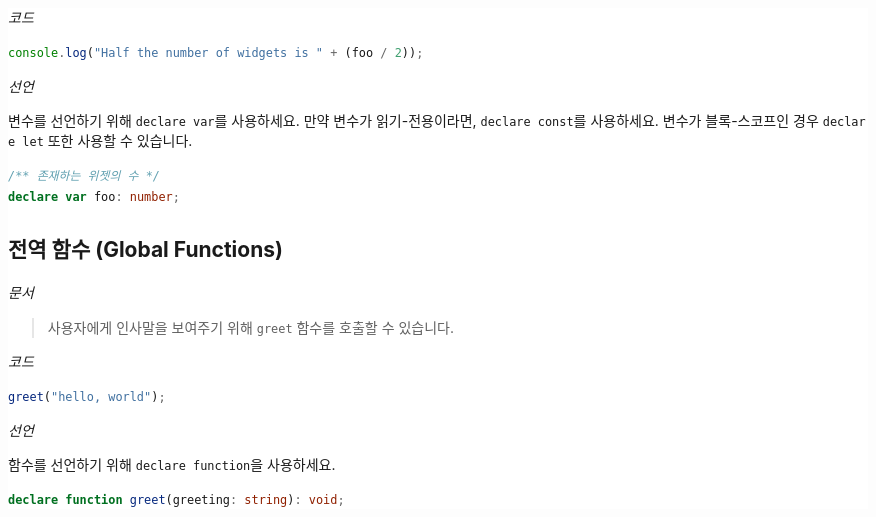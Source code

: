 *코드*

```ts
console.log("Half the number of widgets is " + (foo / 2));
```

*선언*

변수를 선언하기 위해 `declare var`를 사용하세요.
만약 변수가 읽기-전용이라면, `declare const`를 사용하세요.
변수가 블록-스코프인 경우 `declare let` 또한 사용할 수 있습니다.

```ts
/** 존재하는 위젯의 수 */
declare var foo: number;
```

## 전역 함수 (Global Functions)

*문서*

> 사용자에게 인사말을 보여주기 위해 `greet` 함수를 호출할 수 있습니다.

*코드*

```ts
greet("hello, world");
```

*선언*

함수를 선언하기 위해 `declare function`을 사용하세요.

```ts
declare function greet(greeting: string): void;
```
